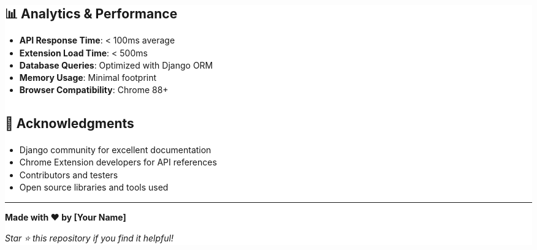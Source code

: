 ## 📊 Analytics & Performance

- **API Response Time**: < 100ms average
- **Extension Load Time**: < 500ms
- **Database Queries**: Optimized with Django ORM
- **Memory Usage**: Minimal footprint
- **Browser Compatibility**: Chrome 88+

## 🙏 Acknowledgments

- Django community for excellent documentation
- Chrome Extension developers for API references
- Contributors and testers
- Open source libraries and tools used

---

**Made with ❤️ by [Your Name]**

*Star ⭐ this repository if you find it helpful!*
